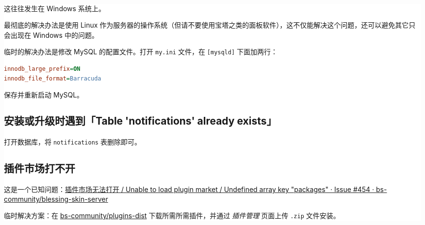 这往往发生在 Windows 系统上。

最彻底的解决办法是使用 Linux 作为服务器的操作系统（但请不要使用宝塔之类的面板软件），这不仅能解决这个问题，还可以避免其它只会出现在 Windows 中的问题。

临时的解决办法是修改 MySQL 的配置文件。打开 `my.ini` 文件，在 `[mysqld]` 下面加两行：

```ini
innodb_large_prefix=ON
innodb_file_format=Barracuda
```

保存并重新启动 MySQL。

## 安装或升级时遇到「Table 'notifications' already exists」

打开数据库，将 `notifications` 表删除即可。

## 插件市场打不开

这是一个已知问题：[插件市场无法打开 / Unable to load plugin market / Undefined array key "packages" · Issue #454 · bs-community/blessing-skin-server](https://github.com/bs-community/blessing-skin-server/issues/454)

临时解决方案：在 [bs-community/plugins-dist](https://github.com/bs-community/plugins-dist) 下载所需所需插件，并通过 *插件管理* 页面上传 `.zip` 文件安装。
